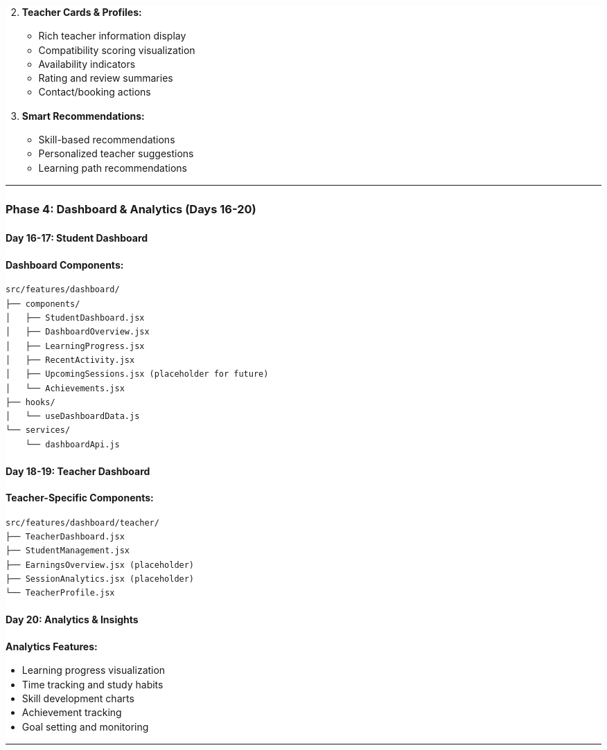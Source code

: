 2. **Teacher Cards & Profiles:**
   - Rich teacher information display
   - Compatibility scoring visualization
   - Availability indicators
   - Rating and review summaries
   - Contact/booking actions

3. **Smart Recommendations:**
   - Skill-based recommendations
   - Personalized teacher suggestions
   - Learning path recommendations

---

### **Phase 4: Dashboard & Analytics (Days 16-20)**

#### **Day 16-17: Student Dashboard**

**Dashboard Components:**
```
src/features/dashboard/
├── components/
│   ├── StudentDashboard.jsx
│   ├── DashboardOverview.jsx
│   ├── LearningProgress.jsx
│   ├── RecentActivity.jsx
│   ├── UpcomingSessions.jsx (placeholder for future)
│   └── Achievements.jsx
├── hooks/
│   └── useDashboardData.js
└── services/
    └── dashboardApi.js
```

#### **Day 18-19: Teacher Dashboard**

**Teacher-Specific Components:**
```
src/features/dashboard/teacher/
├── TeacherDashboard.jsx
├── StudentManagement.jsx
├── EarningsOverview.jsx (placeholder)
├── SessionAnalytics.jsx (placeholder)
└── TeacherProfile.jsx
```

#### **Day 20: Analytics & Insights**

**Analytics Features:**
- Learning progress visualization
- Time tracking and study habits
- Skill development charts
- Achievement tracking
- Goal setting and monitoring

---